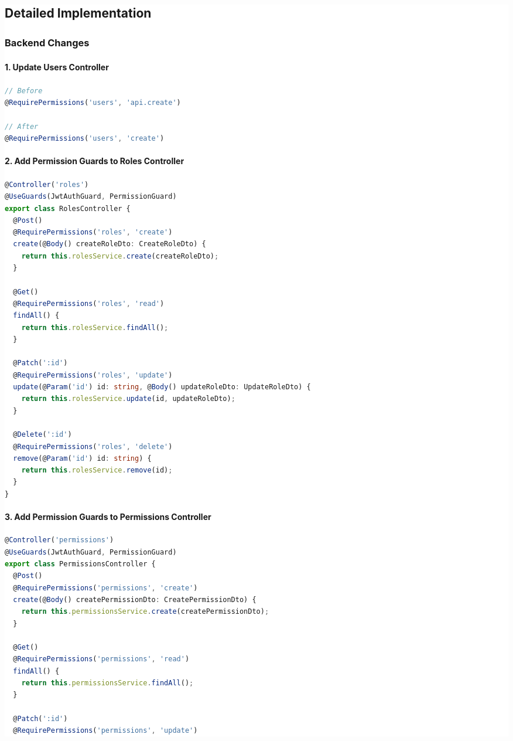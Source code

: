 ## Detailed Implementation

### Backend Changes

#### 1. Update Users Controller
```typescript
// Before
@RequirePermissions('users', 'api.create')

// After
@RequirePermissions('users', 'create')
```

#### 2. Add Permission Guards to Roles Controller
```typescript
@Controller('roles')
@UseGuards(JwtAuthGuard, PermissionGuard)
export class RolesController {
  @Post()
  @RequirePermissions('roles', 'create')
  create(@Body() createRoleDto: CreateRoleDto) {
    return this.rolesService.create(createRoleDto);
  }

  @Get()
  @RequirePermissions('roles', 'read')
  findAll() {
    return this.rolesService.findAll();
  }

  @Patch(':id')
  @RequirePermissions('roles', 'update')
  update(@Param('id') id: string, @Body() updateRoleDto: UpdateRoleDto) {
    return this.rolesService.update(id, updateRoleDto);
  }

  @Delete(':id')
  @RequirePermissions('roles', 'delete')
  remove(@Param('id') id: string) {
    return this.rolesService.remove(id);
  }
}
```

#### 3. Add Permission Guards to Permissions Controller
```typescript
@Controller('permissions')
@UseGuards(JwtAuthGuard, PermissionGuard)
export class PermissionsController {
  @Post()
  @RequirePermissions('permissions', 'create')
  create(@Body() createPermissionDto: CreatePermissionDto) {
    return this.permissionsService.create(createPermissionDto);
  }

  @Get()
  @RequirePermissions('permissions', 'read')
  findAll() {
    return this.permissionsService.findAll();
  }

  @Patch(':id')
  @RequirePermissions('permissions', 'update')
```
